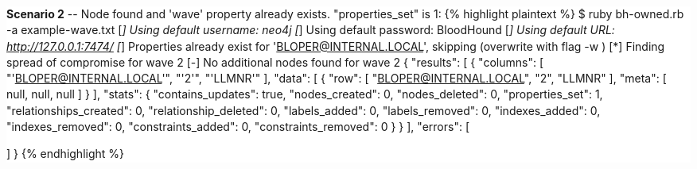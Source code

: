 **Scenario 2** -- Node found and 'wave' property already exists. "properties_set" is 1:
{% highlight plaintext %}
$ ruby bh-owned.rb -a example-wave.txt
[*] Using default username: neo4j
[*] Using default password: BloodHound
[*] Using default URL: http://127.0.0.1:7474/
[*] Properties already exist for 'BLOPER@INTERNAL.LOCAL', skipping (overwrite with flag -w <num>)
[*] Finding spread of compromise for wave 2
[-] No additional nodes found for wave 2
{
  "results": [
    {
      "columns": [
        "'BLOPER@INTERNAL.LOCAL'",
        "'2'",
        "'LLMNR'"
      ],
      "data": [
        {
          "row": [
            "BLOPER@INTERNAL.LOCAL",
            "2",
            "LLMNR"
          ],
          "meta": [
            null,
            null,
            null
          ]
        }
      ],
      "stats": {
        "contains_updates": true,
        "nodes_created": 0,
        "nodes_deleted": 0,
        "properties_set": 1,
        "relationships_created": 0,
        "relationship_deleted": 0,
        "labels_added": 0,
        "labels_removed": 0,
        "indexes_added": 0,
        "indexes_removed": 0,
        "constraints_added": 0,
        "constraints_removed": 0
      }
    }
  ],
  "errors": [

  ]
}
{% endhighlight %}
